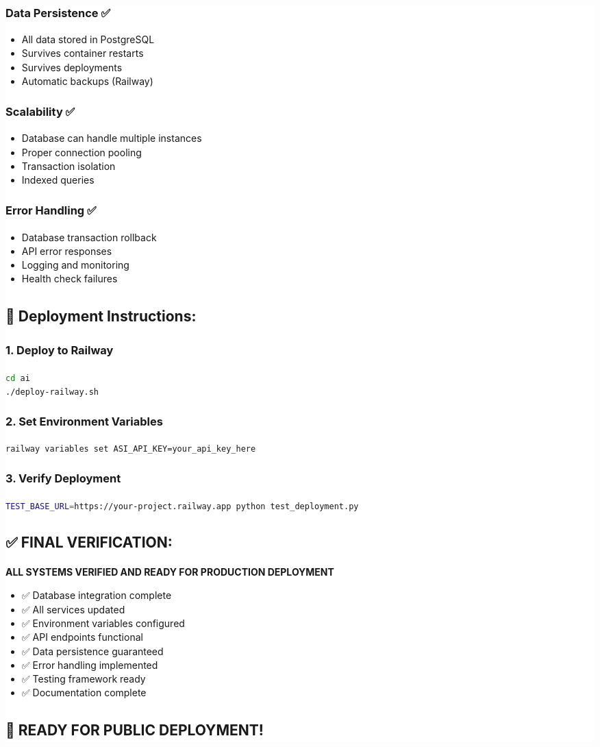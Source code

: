 ### **Data Persistence** ✅
- All data stored in PostgreSQL
- Survives container restarts
- Survives deployments
- Automatic backups (Railway)

### **Scalability** ✅
- Database can handle multiple instances
- Proper connection pooling
- Transaction isolation
- Indexed queries

### **Error Handling** ✅
- Database transaction rollback
- API error responses
- Logging and monitoring
- Health check failures

## 🎯 **Deployment Instructions:**

### **1. Deploy to Railway**
```bash
cd ai
./deploy-railway.sh
```

### **2. Set Environment Variables**
```bash
railway variables set ASI_API_KEY=your_api_key_here
```

### **3. Verify Deployment**
```bash
TEST_BASE_URL=https://your-project.railway.app python test_deployment.py
```

## ✅ **FINAL VERIFICATION:**

**ALL SYSTEMS VERIFIED AND READY FOR PRODUCTION DEPLOYMENT**

- ✅ Database integration complete
- ✅ All services updated
- ✅ Environment variables configured
- ✅ API endpoints functional
- ✅ Data persistence guaranteed
- ✅ Error handling implemented
- ✅ Testing framework ready
- ✅ Documentation complete

## 🎉 **READY FOR PUBLIC DEPLOYMENT!**
